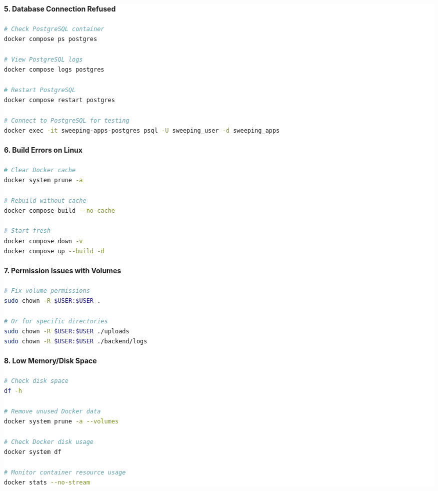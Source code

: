 #### 5. Database Connection Refused
```bash
# Check PostgreSQL container
docker compose ps postgres

# View PostgreSQL logs
docker compose logs postgres

# Restart PostgreSQL
docker compose restart postgres

# Connect to PostgreSQL for testing
docker exec -it sweeping-apps-postgres psql -U sweeping_user -d sweeping_apps
```

#### 6. Build Errors on Linux
```bash
# Clear Docker cache
docker system prune -a

# Rebuild without cache
docker compose build --no-cache

# Start fresh
docker compose down -v
docker compose up --build -d
```

#### 7. Permission Issues with Volumes
```bash
# Fix volume permissions
sudo chown -R $USER:$USER .

# Or for specific directories
sudo chown -R $USER:$USER ./uploads
sudo chown -R $USER:$USER ./backend/logs
```

#### 8. Low Memory/Disk Space
```bash
# Check disk space
df -h

# Remove unused Docker data
docker system prune -a --volumes

# Check Docker disk usage
docker system df

# Monitor container resource usage
docker stats --no-stream
```
